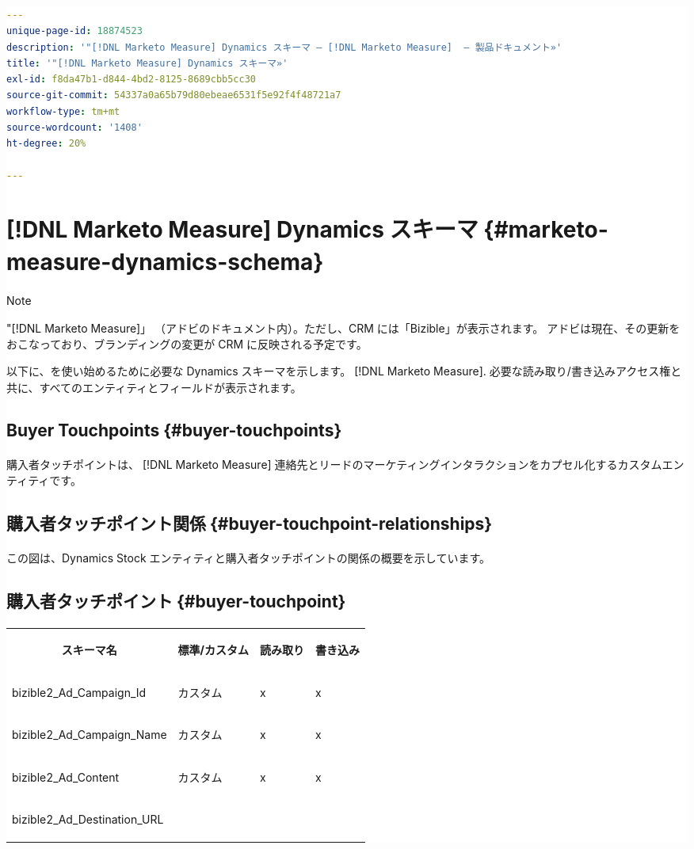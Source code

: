 ```yaml
---
unique-page-id: 18874523
description: '"[!DNL Marketo Measure] Dynamics スキーマ — [!DNL Marketo Measure]  — 製品ドキュメント»'
title: '"[!DNL Marketo Measure] Dynamics スキーマ»'
exl-id: f8da47b1-d844-4bd2-8125-8689cbb5cc30
source-git-commit: 54337a0a65b79d80ebeae6531f5e92f4f48721a7
workflow-type: tm+mt
source-wordcount: '1408'
ht-degree: 20%

---
```


# [!DNL Marketo Measure] Dynamics スキーマ {#marketo-measure-dynamics-schema}

>[!NOTE]
>
>&quot;[!DNL Marketo Measure]」 （アドビのドキュメント内）。ただし、CRM には「Bizible」が表示されます。 アドビは現在、その更新をおこなっており、ブランディングの変更が CRM に反映される予定です。

以下に、を使い始めるために必要な Dynamics スキーマを示します。 [!DNL Marketo Measure]. 必要な読み取り/書き込みアクセス権と共に、すべてのエンティティとフィールドが表示されます。

## Buyer Touchpoints {#buyer-touchpoints}

購入者タッチポイントは、 [!DNL Marketo Measure] 連絡先とリードのマーケティングインタラクションをカプセル化するカスタムエンティティです。

## 購入者タッチポイント関係 {#buyer-touchpoint-relationships}

この図は、Dynamics Stock エンティティと購入者タッチポイントの関係の概要を示しています。

## 購入者タッチポイント {#buyer-touchpoint}

<table> 
 <tbody> 
  <tr> 
   <th><p>スキーマ名</p></th> 
   <th><p>標準/カスタム</p></th> 
   <th><p>読み取り</p></th> 
   <th><p>書き込み</p></th> 
  </tr> 
  <tr> 
   <td><p>bizible2_Ad_Campaign_Id</p></td> 
   <td><p>カスタム</p></td> 
   <td><p>x</p></td> 
   <td><p>x</p></td> 
  </tr> 
  <tr> 
   <td><p>bizible2_Ad_Campaign_Name</p></td> 
   <td><p>カスタム</p></td> 
   <td><p>x</p></td> 
   <td><p>x</p></td> 
  </tr> 
  <tr> 
   <td><p>bizible2_Ad_Content</p></td> 
   <td><p>カスタム</p></td> 
   <td><p>x</p></td> 
   <td><p>x</p></td> 
  </tr> 
  <tr> 
   <td><p>bizible2_Ad_Destination_URL</p></td> 